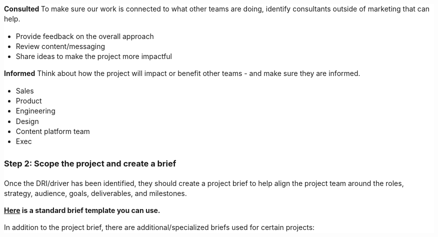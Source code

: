    <td>
   </td>
  </tr>
  <tr>
   <td><strong>Consulted </strong>
   </td>
   <td>To make sure our work is connected to what other teams are doing, identify consultants outside of marketing that can help. 
   </td>
   <td>
<ul>

<li>Provide feedback on the overall approach

<li>Review content/messaging

<li>Share ideas to make the project more impactful
</li>
</ul>
   </td>
  </tr>
  <tr>
   <td><strong>Informed</strong>
   </td>
   <td>Think about how the project will impact or benefit other teams - and make sure they are informed. 
   </td>
   <td>
<ul>

<li>Sales

<li>Product

<li>Engineering

<li>Design

<li>Content platform team

<li>Exec
</li>
</ul>
   </td>
  </tr>
</table>

### Step 2: Scope the project and create a brief

Once the DRI/driver has been identified, they should create a project brief to help align the project team around the roles, strategy, audience, goals, deliverables, and milestones.

**[Here](https://docs.google.com/document/d/1tu9TcDCsSIIjZnSndThVKPhd4C99YVlhU1MUTEoq8Qo/edit#) is a standard brief template you can use.**

In addition to the project brief, there are additional/specialized briefs used for certain projects:
